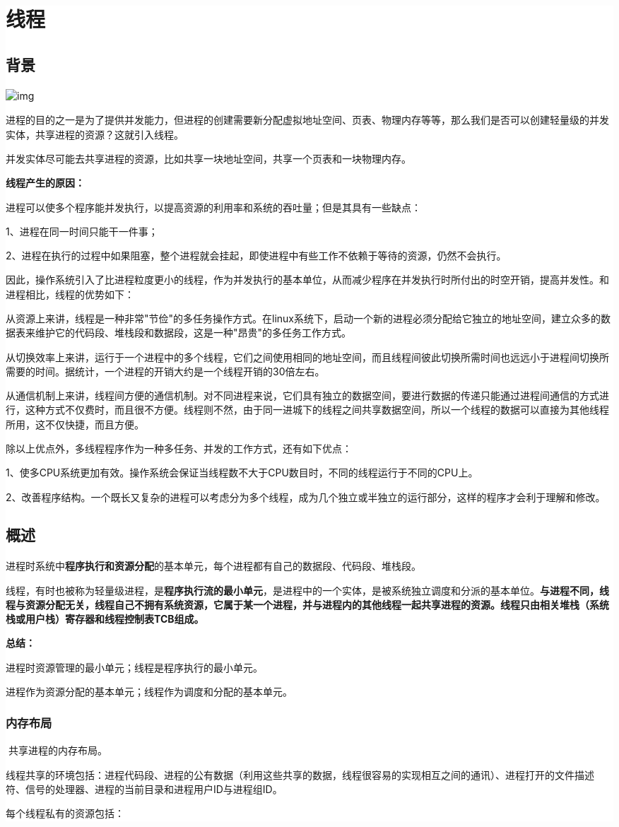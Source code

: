 # 线程

## **背景**

![img](file:///C:\Users\大力\AppData\Local\Temp\ksohtml\wpsCFDB.tmp.jpg) 

进程的目的之一是为了提供并发能力，但进程的创建需要新分配虚拟地址空间、页表、物理内存等等，那么我们是否可以创建轻量级的并发实体，共享进程的资源？这就引入线程。

并发实体尽可能去共享进程的资源，比如共享一块地址空间，共享一个页表和一块物理内存。

 

**线程产生的原因：**

进程可以使多个程序能并发执行，以提高资源的利用率和系统的吞吐量；但是其具有一些缺点：

1、进程在同一时间只能干一件事；

2、进程在执行的过程中如果阻塞，整个进程就会挂起，即使进程中有些工作不依赖于等待的资源，仍然不会执行。

因此，操作系统引入了比进程粒度更小的线程，作为并发执行的基本单位，从而减少程序在并发执行时所付出的时空开销，提高并发性。和进程相比，线程的优势如下：

从资源上来讲，线程是一种非常"节俭"的多任务操作方式。在linux系统下，启动一个新的进程必须分配给它独立的地址空间，建立众多的数据表来维护它的代码段、堆栈段和数据段，这是一种"昂贵"的多任务工作方式。

从切换效率上来讲，运行于一个进程中的多个线程，它们之间使用相同的地址空间，而且线程间彼此切换所需时间也远远小于进程间切换所需要的时间。据统计，一个进程的开销大约是一个线程开销的30倍左右。

从通信机制上来讲，线程间方便的通信机制。对不同进程来说，它们具有独立的数据空间，要进行数据的传递只能通过进程间通信的方式进行，这种方式不仅费时，而且很不方便。线程则不然，由于同一进城下的线程之间共享数据空间，所以一个线程的数据可以直接为其他线程所用，这不仅快捷，而且方便。

除以上优点外，多线程程序作为一种多任务、并发的工作方式，还有如下优点：

1、使多CPU系统更加有效。操作系统会保证当线程数不大于CPU数目时，不同的线程运行于不同的CPU上。

2、改善程序结构。一个既长又复杂的进程可以考虑分为多个线程，成为几个独立或半独立的运行部分，这样的程序才会利于理解和修改。

## **概述**

​	进程时系统中**程序执行和资源分配**的基本单元，每个进程都有自己的数据段、代码段、堆栈段。

线程，有时也被称为轻量级进程，是**程序执行流的最小单元**，是进程中的一个实体，是被系统独立调度和分派的基本单位。**与进程不同，线程与资源分配无关，线程自己不拥有系统资源，它属于某一个进程，并与进程内的其他线程一起共享进程的资源。线程只由相关堆栈（系统栈或用户栈）寄存器和线程控制表TCB组成。**

**总结：**

进程时资源管理的最小单元；线程是程序执行的最小单元。

进程作为资源分配的基本单元；线程作为调度和分配的基本单元。

 

### **内存布局**

​	共享进程的内存布局。

线程共享的环境包括：进程代码段、进程的公有数据（利用这些共享的数据，线程很容易的实现相互之间的通讯）、进程打开的文件描述符、信号的处理器、进程的当前目录和进程用户ID与进程组ID。

每个线程私有的资源包括：
